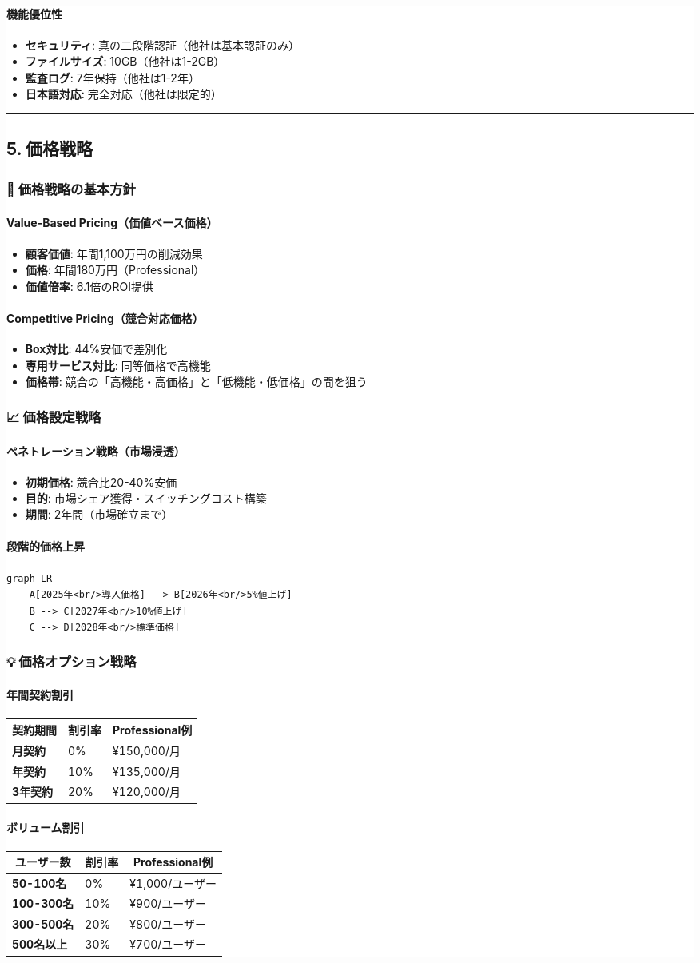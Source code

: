 #### **機能優位性**
- **セキュリティ**: 真の二段階認証（他社は基本認証のみ）
- **ファイルサイズ**: 10GB（他社は1-2GB）
- **監査ログ**: 7年保持（他社は1-2年）
- **日本語対応**: 完全対応（他社は限定的）

---

## 5. 価格戦略

### 🎯 **価格戦略の基本方針**

#### **Value-Based Pricing（価値ベース価格）**
- **顧客価値**: 年間1,100万円の削減効果
- **価格**: 年間180万円（Professional）
- **価値倍率**: 6.1倍のROI提供

#### **Competitive Pricing（競合対応価格）**
- **Box対比**: 44%安価で差別化
- **専用サービス対比**: 同等価格で高機能
- **価格帯**: 競合の「高機能・高価格」と「低機能・低価格」の間を狙う

### 📈 **価格設定戦略**

#### **ペネトレーション戦略（市場浸透）**
- **初期価格**: 競合比20-40%安価
- **目的**: 市場シェア獲得・スイッチングコスト構築
- **期間**: 2年間（市場確立まで）

#### **段階的価格上昇**
```mermaid
graph LR
    A[2025年<br/>導入価格] --> B[2026年<br/>5%値上げ]
    B --> C[2027年<br/>10%値上げ]
    C --> D[2028年<br/>標準価格]
```

### 💡 **価格オプション戦略**

#### **年間契約割引**
| 契約期間 | **割引率** | **Professional例** |
|----------|-----------|-------------------|
| **月契約** | 0% | ¥150,000/月 |
| **年契約** | 10% | ¥135,000/月 |
| **3年契約** | 20% | ¥120,000/月 |

#### **ボリューム割引**
| ユーザー数 | **割引率** | **Professional例** |
|-----------|-----------|-------------------|
| **50-100名** | 0% | ¥1,000/ユーザー |
| **100-300名** | 10% | ¥900/ユーザー |
| **300-500名** | 20% | ¥800/ユーザー |
| **500名以上** | 30% | ¥700/ユーザー |
